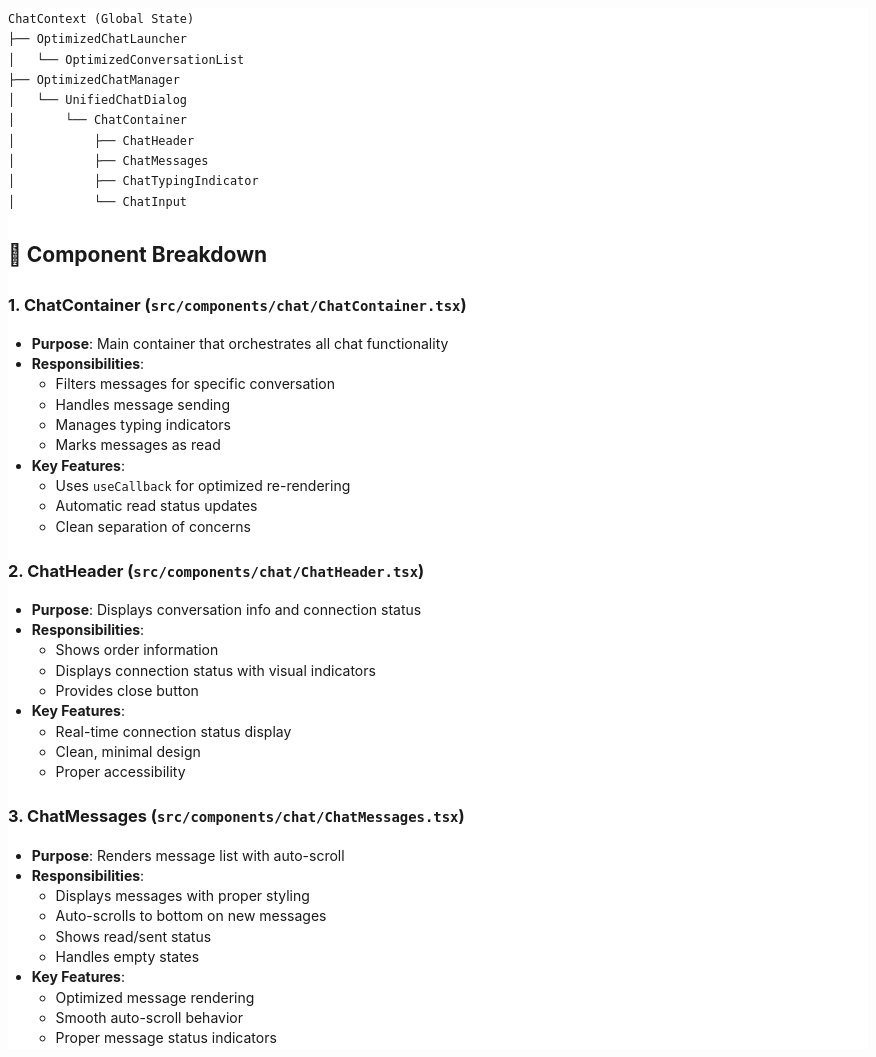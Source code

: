 ```
ChatContext (Global State)
├── OptimizedChatLauncher
│   └── OptimizedConversationList
├── OptimizedChatManager
│   └── UnifiedChatDialog
│       └── ChatContainer
│           ├── ChatHeader
│           ├── ChatMessages
│           ├── ChatTypingIndicator
│           └── ChatInput
```

## 🧩 **Component Breakdown**

### **1. ChatContainer** (`src/components/chat/ChatContainer.tsx`)
- **Purpose**: Main container that orchestrates all chat functionality
- **Responsibilities**:
  - Filters messages for specific conversation
  - Handles message sending
  - Manages typing indicators
  - Marks messages as read
- **Key Features**:
  - Uses `useCallback` for optimized re-rendering
  - Automatic read status updates
  - Clean separation of concerns

### **2. ChatHeader** (`src/components/chat/ChatHeader.tsx`)
- **Purpose**: Displays conversation info and connection status
- **Responsibilities**:
  - Shows order information
  - Displays connection status with visual indicators
  - Provides close button
- **Key Features**:
  - Real-time connection status display
  - Clean, minimal design
  - Proper accessibility

### **3. ChatMessages** (`src/components/chat/ChatMessages.tsx`)
- **Purpose**: Renders message list with auto-scroll
- **Responsibilities**:
  - Displays messages with proper styling
  - Auto-scrolls to bottom on new messages
  - Shows read/sent status
  - Handles empty states
- **Key Features**:
  - Optimized message rendering
  - Smooth auto-scroll behavior
  - Proper message status indicators
